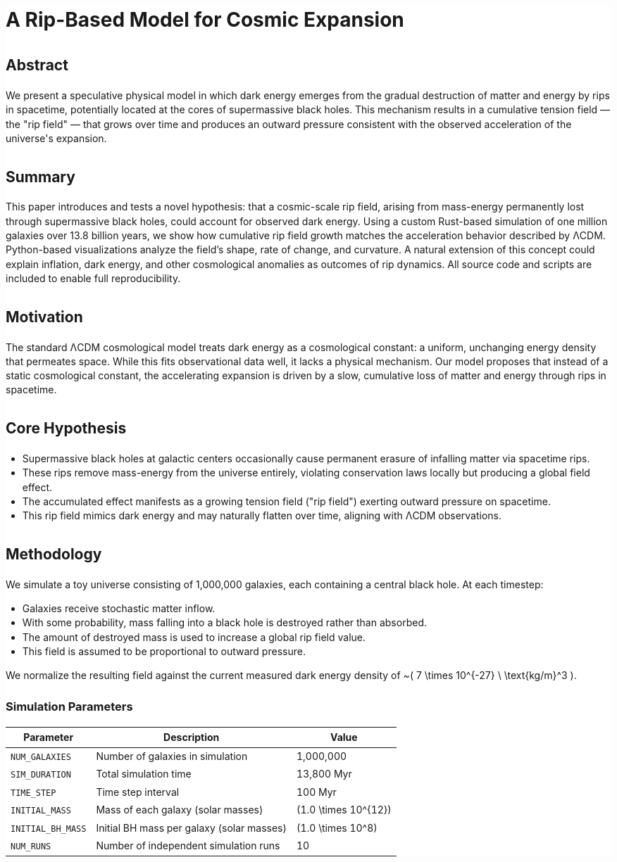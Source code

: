 # A Rip-Based Model for Cosmic Expansion

## Abstract
We present a speculative physical model in which dark energy emerges from the gradual destruction of matter and energy by rips in spacetime, potentially located at the cores of supermassive black holes. This mechanism results in a cumulative tension field — the "rip field" — that grows over time and produces an outward pressure consistent with the observed acceleration of the universe's expansion.

## Summary
This paper introduces and tests a novel hypothesis: that a cosmic-scale rip field, arising from mass-energy permanently lost through supermassive black holes, could account for observed dark energy. Using a custom Rust-based simulation of one million galaxies over 13.8 billion years, we show how cumulative rip field growth matches the acceleration behavior described by ΛCDM. Python-based visualizations analyze the field’s shape, rate of change, and curvature. A natural extension of this concept could explain inflation, dark energy, and other cosmological anomalies as outcomes of rip dynamics. All source code and scripts are included to enable full reproducibility.

## Motivation
The standard ΛCDM cosmological model treats dark energy as a cosmological constant: a uniform, unchanging energy density that permeates space. While this fits observational data well, it lacks a physical mechanism. Our model proposes that instead of a static cosmological constant, the accelerating expansion is driven by a slow, cumulative loss of matter and energy through rips in spacetime.

## Core Hypothesis
- Supermassive black holes at galactic centers occasionally cause permanent erasure of infalling matter via spacetime rips.
- These rips remove mass-energy from the universe entirely, violating conservation laws locally but producing a global field effect.
- The accumulated effect manifests as a growing tension field ("rip field") exerting outward pressure on spacetime.
- This rip field mimics dark energy and may naturally flatten over time, aligning with ΛCDM observations.

## Methodology
We simulate a toy universe consisting of 1,000,000 galaxies, each containing a central black hole. At each timestep:

- Galaxies receive stochastic matter inflow.
- With some probability, mass falling into a black hole is destroyed rather than absorbed.
- The amount of destroyed mass is used to increase a global rip field value.
- This field is assumed to be proportional to outward pressure.

We normalize the resulting field against the current measured dark energy density of ~\( 7 \times 10^{-27} \ \text{kg/m}^3 \).

### Simulation Parameters
| Parameter         | Description                               | Value            |
|------------------|-------------------------------------------|------------------|
| `NUM_GALAXIES`   | Number of galaxies in simulation          | 1,000,000        |
| `SIM_DURATION`   | Total simulation time                     | 13,800 Myr       |
| `TIME_STEP`      | Time step interval                        | 100 Myr          |
| `INITIAL_MASS`   | Mass of each galaxy (solar masses)        | \(1.0 \times 10^{12}\) |
| `INITIAL_BH_MASS`| Initial BH mass per galaxy (solar masses) | \(1.0 \times 10^8\)  |
| `NUM_RUNS`       | Number of independent simulation runs     | 10               |
